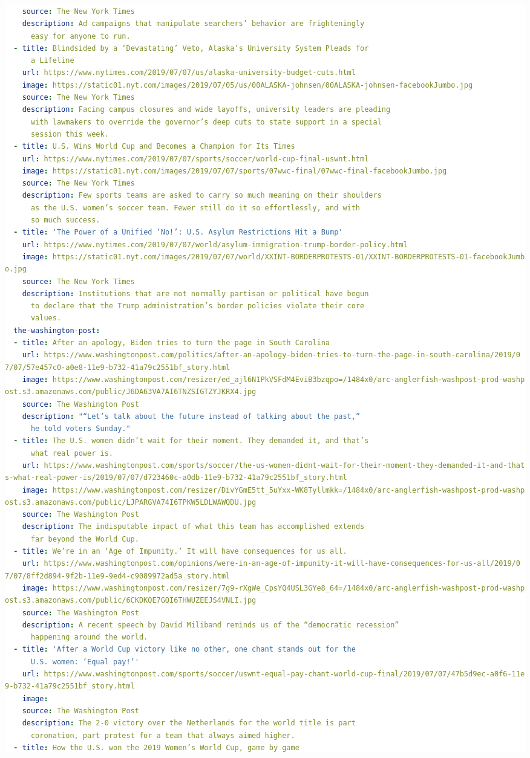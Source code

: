 ```yaml
    source: The New York Times
    description: Ad campaigns that manipulate searchers’ behavior are frighteningly
      easy for anyone to run.
  - title: Blindsided by a ‘Devastating’ Veto, Alaska’s University System Pleads for
      a Lifeline
    url: https://www.nytimes.com/2019/07/07/us/alaska-university-budget-cuts.html
    image: https://static01.nyt.com/images/2019/07/05/us/00ALASKA-johnsen/00ALASKA-johnsen-facebookJumbo.jpg
    source: The New York Times
    description: Facing campus closures and wide layoffs, university leaders are pleading
      with lawmakers to override the governor’s deep cuts to state support in a special
      session this week.
  - title: U.S. Wins World Cup and Becomes a Champion for Its Times
    url: https://www.nytimes.com/2019/07/07/sports/soccer/world-cup-final-uswnt.html
    image: https://static01.nyt.com/images/2019/07/07/sports/07wwc-final/07wwc-final-facebookJumbo.jpg
    source: The New York Times
    description: Few sports teams are asked to carry so much meaning on their shoulders
      as the U.S. women’s soccer team. Fewer still do it so effortlessly, and with
      so much success.
  - title: 'The Power of a Unified ‘No!’: U.S. Asylum Restrictions Hit a Bump'
    url: https://www.nytimes.com/2019/07/07/world/asylum-immigration-trump-border-policy.html
    image: https://static01.nyt.com/images/2019/07/07/world/XXINT-BORDERPROTESTS-01/XXINT-BORDERPROTESTS-01-facebookJumbo.jpg
    source: The New York Times
    description: Institutions that are not normally partisan or political have begun
      to declare that the Trump administration’s border policies violate their core
      values.
  the-washington-post:
  - title: After an apology, Biden tries to turn the page in South Carolina
    url: https://www.washingtonpost.com/politics/after-an-apology-biden-tries-to-turn-the-page-in-south-carolina/2019/07/07/57e457c0-a0e8-11e9-b732-41a79c2551bf_story.html
    image: https://www.washingtonpost.com/resizer/ed_ajl6N1PkVSFdM4EviB3bzqpo=/1484x0/arc-anglerfish-washpost-prod-washpost.s3.amazonaws.com/public/J6DA63VA7AI6TNZSIGTZYJKRX4.jpg
    source: The Washington Post
    description: "“Let’s talk about the future instead of talking about the past,”
      he told voters Sunday."
  - title: The U.S. women didn’t wait for their moment. They demanded it, and that’s
      what real power is.
    url: https://www.washingtonpost.com/sports/soccer/the-us-women-didnt-wait-for-their-moment-they-demanded-it-and-thats-what-real-power-is/2019/07/07/d723460c-a0db-11e9-b732-41a79c2551bf_story.html
    image: https://www.washingtonpost.com/resizer/DivYGmE5tt_5uYxx-WK8Tyllmkk=/1484x0/arc-anglerfish-washpost-prod-washpost.s3.amazonaws.com/public/LJPARGVA74I6TPKW5LDLWAWQDU.jpg
    source: The Washington Post
    description: The indisputable impact of what this team has accomplished extends
      far beyond the World Cup.
  - title: We’re in an ‘Age of Impunity.’ It will have consequences for us all.
    url: https://www.washingtonpost.com/opinions/were-in-an-age-of-impunity-it-will-have-consequences-for-us-all/2019/07/07/8ff2d894-9f2b-11e9-9ed4-c9089972ad5a_story.html
    image: https://www.washingtonpost.com/resizer/7g9-rXgWe_CpsYQ4USL3GYe8_64=/1484x0/arc-anglerfish-washpost-prod-washpost.s3.amazonaws.com/public/6CKDKQE7GQI6THWUZEEJS4VNLI.jpg
    source: The Washington Post
    description: A recent speech by David Miliband reminds us of the “democratic recession”
      happening around the world.
  - title: 'After a World Cup victory like no other, one chant stands out for the
      U.S. women: ‘Equal pay!’'
    url: https://www.washingtonpost.com/sports/soccer/uswnt-equal-pay-chant-world-cup-final/2019/07/07/47b5d9ec-a0f6-11e9-b732-41a79c2551bf_story.html
    image: 
    source: The Washington Post
    description: The 2-0 victory over the Netherlands for the world title is part
      coronation, part protest for a team that always aimed higher.
  - title: How the U.S. won the 2019 Women’s World Cup, game by game
```